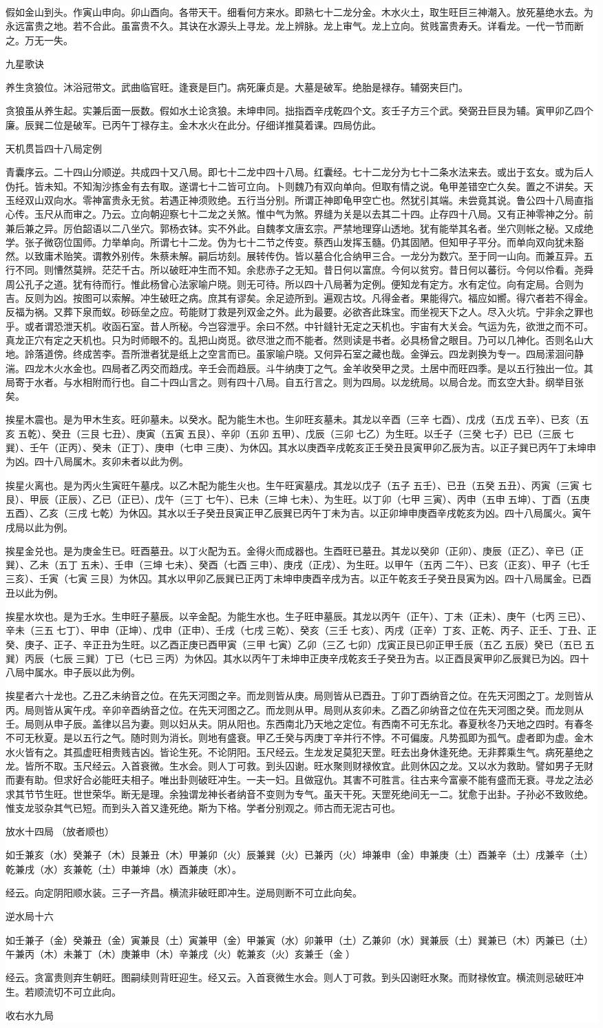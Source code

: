 假如金山到头。作寅山申向。卯山酉向。各带天干。细看何方来水。即熟七十二龙分金。木水火土，取生旺巨三神潮入。放死墓绝水去。为永远富贵之地。若不合此。虽富贵不久。其诀在水源头上寻龙。龙上辨脉。龙上审气。龙上立向。贫贱富贵寿夭。详看龙。一代一节而断之。万无一失。  

九星歌诀  

养生贪狼位。沐浴冠带文。武曲临官旺。逢衰是巨门。病死廉贞是。大墓是破军。绝胎是禄存。辅弼夹巨门。  

贪狼虽从养生起。实兼后面一辰数。假如水土论贪狼。未坤申同。拙指酉辛戌乾四个文。亥壬子方三个武。癸弼丑巨艮为辅。寅甲卯乙四个廉。辰巽二位是破军。已丙午丁禄存主。金木水火在此分。仔细详推莫着课。四局仿此。  

天机贯旨四十八局定例  

青囊序云。二十四山分顺逆。共成四十又八局。即七十二龙中四十八局。红囊经。七十二龙分为七十二条水法来去。或出于玄女。或为后人伪托。皆未知。不知淘沙拣金有去有取。遂谓七十二皆可立向。卜则魏乃有双向单向。但取有情之说。龟甲差错空亡久矣。置之不讲矣。天玉经双山双向水。零神富贵永无贫。若遇正神须败绝。五行当分别。所谓正神即龟甲空亡也。然犹引其端。未尝竟其说。鲁公四十八局直指心传。玉尺从而审之。乃云。立向朝迎察七十二龙之关煞。惟中气为煞。界缝为关是以去其二十四。止存四十八局。又有正神零神之分。前兼后兼之异。厉伯韶语以二八坐穴。郭杨衣钵。实不外此。自魏孝文唐玄宗。严禁地理穿山透地。犹有能举其名者。坐穴则帐之秘。又成绝学。张子微窃位国师。力举单向。所谓七十二龙。伪为七十二节之传变。蔡西山发挥玉髓。仍其固陋。但知甲子平分。而单向双向犹未豁然。以致庸术贻笑。谓教外别传。朱蔡未解。嗣后坊刻。展转传伪。皆以墓合化合纳甲三合。一龙分为数穴。至于同一山向。而兼互异。五行不同。则慒然莫辨。茫茫千古。所以破旺冲生而不知。余悲赤子之无知。昔日何以富庶。今何以贫穷。昔日何以蕃衍。今何以伶看。尧舜周公孔子之道。犹有待而行。惟此杨曾心法家喻户晓。则无可待。所以四十八局著为定例。便知龙有定方。水有定位。向有定局。合则为吉。反则为凶。按图可以索解。冲生破旺之病。庶其有谬矣。余足迹所到。遍观古坟。凡得金者。果能得穴。福应如嚮。得穴者若不得金。反福为祸。又葬下泉而蚁。砂砾垒之应。苟能财丁救是列双金之外。此为最要。必欲吝此珠宝。而坐视天下之人。尽入火坑。宁非余之罪也乎。或者谓恐泄天机。收函石室。昔人所秘。今岂容泄乎。余曰不然。中针鏠针无定之天机也。宇宙有大关会。气运为先，欲泄之而不可。真龙正穴有定之天机也。只为时师眼不的。乱把山岗觅。欲尽泄之而不能者。然则读是书者。必具杨曾之眼目。乃可以几神化。否则名山大地。詅落道傍。终成苦李。吾所泄者犹是纸上之空言而已。虽家喻户晓。又何异石室之藏也哉。金弹云。四龙剥换为专一。四局潆洄问静湍。四龙木火水金也。四局者乙丙交而趋戌。辛壬会而趋辰。斗牛纳庚丁之气。金羊收癸甲之灵。土居中而旺四季。是以五行独出一位。其局寄于水者。与水相附而行也。自二十四山言之。则有四十八局。自五行言之。则为四局。以龙统局。以局合龙。而玄空大卦。纲举目张矣。  

挨星木震也。是为甲木生亥。旺卯墓未。以癸水。配为能生木也。生卯旺亥墓未。其龙以辛酉（三辛 七酉）、戊戌（五戊 五辛）、已亥（五亥 五乾）、癸丑（三艮 七丑）、庚寅（五寅 五艮）、辛卯（五卯 五甲）、戊辰（三卯 七乙）为生旺。以壬子（三癸 七子）已已（三辰 七巽）、壬午（正丙）、癸未（正丁）、庚申（七申 三庚）、为休囚。其水以庚酉辛戌乾亥正壬癸丑艮寅甲卯乙辰为吉。以正子巽已丙午丁未坤申为凶。四十八局属木。亥卯未者以此为例。  

挨星火离也。是为丙火生寅旺午墓戌。以乙木配为能生火也。生午旺寅墓戌。其龙以戊子（五子 五壬）、已丑（五癸 五丑）、丙寅（三寅 七艮）、甲辰（正辰）、乙已（正已）、戊午（三丁 七午）、已未（三坤 七未）、为生旺。以丁卯（七甲 三寅）、丙申（五申 五坤）、丁酉（五庚 五酉）、乙亥（三戌 七乾）为休囚。其水以壬子癸丑艮寅正甲乙辰巽已丙午丁未为吉。以正卯坤申庚酉辛戌乾亥为凶。四十八局属火。寅午戌局以此为例。  

挨星金兑也。是为庚金生已。旺酉墓丑。以丁火配为五。金得火而成器也。生酉旺已墓丑。其龙以癸卯（正卯）、庚辰（正乙）、辛已（正巽）、乙未（五丁 五未）、壬申（三坤 七未）、癸酉（七酉 三申）、庚戌（正戌）、为生旺。以甲午（五丙 二午）、已亥（正亥）、甲子（七壬 三亥）、壬寅（七寅 三艮）为休囚。其水以甲卯乙辰巽已正丙丁未坤申庚酉辛戌为吉。以正午乾亥壬子癸丑艮寅为凶。四十八局属金。已酉丑以此为例。  

挨星水坎也。是为壬水。生申旺子墓辰。以辛金配。为能生水也。生子旺申墓辰。其龙以丙午（正午）、丁未（正未）、庚午（七丙 三已）、辛未（三五 七丁）、甲申（正坤）、戊申（正申）、壬戌（七戌 三乾）、癸亥（三壬 七亥）、丙戌（正辛）丁亥、正乾、丙子、正壬、丁丑、正癸、庚子、正子、辛正丑为生旺。以乙酉正庚已酉甲寅（三甲 七寅）乙卯（三乙 七卯）戊寅正艮已卯正甲壬辰（五乙 五辰）癸已（五已 五巽）丙辰（七辰 三巽）丁已（七已 三丙）为休囚。其水以丙午丁未坤申正庚辛戌乾亥壬子癸丑为吉。以正酉艮寅甲卯乙辰巽已为凶。四十八局中属水。申子辰以此为例。  

挨星者六十龙也。乙丑乙未纳音之位。在先天河图之辛。而龙则皆从庚。局则皆从已酉丑。丁卯丁酉纳音之位。在先天河图之丁。龙则皆从丙。局则皆从寅午戌。辛卯辛酉纳音之位。在先天河图之乙。而龙则从甲。局则从亥卯未。乙酉乙卯纳音之位在先天河图之癸。而龙则从壬。局则从申子辰。盖律以吕为妻。则以妇从夫。阴从阳也。东西南北乃天地之定位。有西南不可无东北。春夏秋冬乃天地之四时。有春冬不可无秋夏。是以五行之气。随时则为消长。则地有盛衰。甲乙壬癸与丙庚丁辛并行不悖。不可偏废。凡势孤即为孤气。虚者即为虚。金木水火皆有之。其孤虚旺相贵贱吉凶。皆论生死。不论阴阳。玉尺经云。生龙发足莫犯天罡。旺去出身休逢死绝。无非葬乘生气。病死墓绝之龙。皆所不取。玉尺经云。入首衰微。生水会。则人丁可救。到头囚谢。旺水聚则财禄攸宜。此则休囚之龙。又以水为救助。譬如男子无财而妻有助。但求好合必能旺夫相子。唯出卦则破旺冲生。一夫一妇。且做寇仇。其害不可胜言。往古来今富豪不能有盛而无衰。寻龙之法必求其节节生旺。世世荣华。断无是理。余独谓龙神长者纳音不变则为专气。虽天干死。天罡死绝间无一二。犹愈于出卦。子孙必不致败绝。惟支龙驳杂其气已短。而到头入首又逢死绝。斯为下格。学者分别观之。师古而无泥古可也。  

放水十四局 （放者顺也）  

如壬兼亥（水）癸兼子（木）艮兼丑（木）甲兼卯（火）辰兼巽（火）已兼丙（火）坤兼申（金）申兼庚（土）酉兼辛（土）戌兼辛（土）乾兼戌（水）亥兼乾（土）申兼坤（水）酉兼庚（水）。  

经云。向定阴阳顺水装。三子一齐昌。横流非破旺即冲生。逆局则断不可立此向矣。  

逆水局十六  

如壬兼子（金）癸兼丑（金）寅兼艮（土）寅兼甲（金）甲兼寅（水）卯兼甲（土）乙兼卯（水）巽兼辰（土）巽兼已（木）丙兼已（土）午兼丙（木）未兼丁（木）庚兼申（木）辛兼戌（火）乾兼亥（火）亥兼壬（金 ）  

经云。贪富贵则弃生朝旺。图嗣续则背旺迎生。经又云。入首衰微生水会。则人丁可救。到头囚谢旺水聚。而财禄攸宜。横流则忌破旺冲生。若顺流切不可立此向。  

收右水九局  
